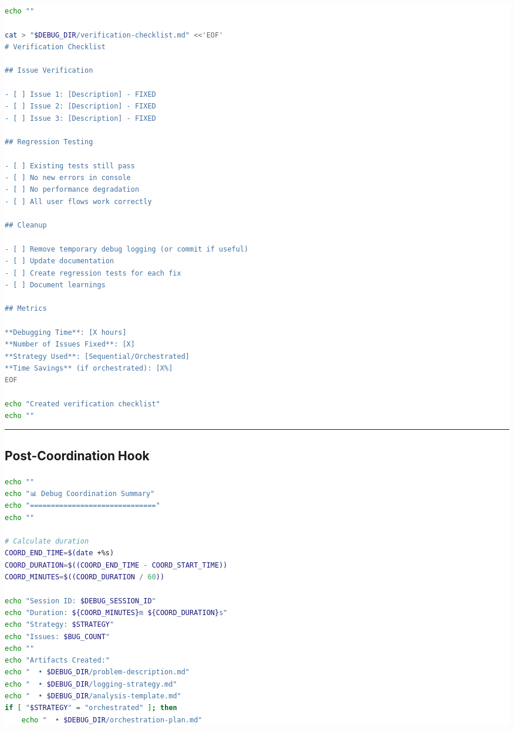 ```bash
echo ""

cat > "$DEBUG_DIR/verification-checklist.md" <<'EOF'
# Verification Checklist

## Issue Verification

- [ ] Issue 1: [Description] - FIXED
- [ ] Issue 2: [Description] - FIXED
- [ ] Issue 3: [Description] - FIXED

## Regression Testing

- [ ] Existing tests still pass
- [ ] No new errors in console
- [ ] No performance degradation
- [ ] All user flows work correctly

## Cleanup

- [ ] Remove temporary debug logging (or commit if useful)
- [ ] Update documentation
- [ ] Create regression tests for each fix
- [ ] Document learnings

## Metrics

**Debugging Time**: [X hours]
**Number of Issues Fixed**: [X]
**Strategy Used**: [Sequential/Orchestrated]
**Time Savings** (if orchestrated): [X%]
EOF

echo "Created verification checklist"
echo ""
```

---

## Post-Coordination Hook

```bash
echo ""
echo "📊 Debug Coordination Summary"
echo "=============================="
echo ""

# Calculate duration
COORD_END_TIME=$(date +%s)
COORD_DURATION=$((COORD_END_TIME - COORD_START_TIME))
COORD_MINUTES=$((COORD_DURATION / 60))

echo "Session ID: $DEBUG_SESSION_ID"
echo "Duration: ${COORD_MINUTES}m ${COORD_DURATION}s"
echo "Strategy: $STRATEGY"
echo "Issues: $BUG_COUNT"
echo ""
echo "Artifacts Created:"
echo "  • $DEBUG_DIR/problem-description.md"
echo "  • $DEBUG_DIR/logging-strategy.md"
echo "  • $DEBUG_DIR/analysis-template.md"
if [ "$STRATEGY" = "orchestrated" ]; then
    echo "  • $DEBUG_DIR/orchestration-plan.md"
```
